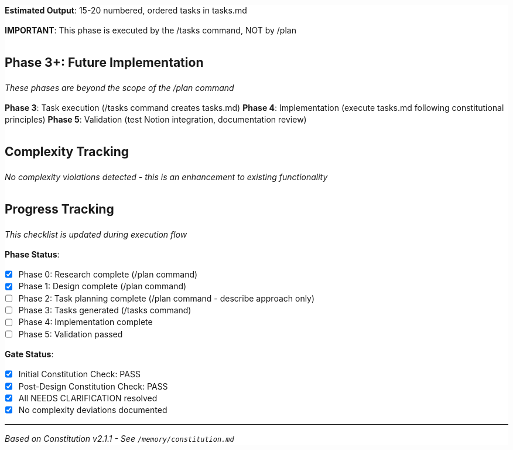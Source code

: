 **Estimated Output**: 15-20 numbered, ordered tasks in tasks.md

**IMPORTANT**: This phase is executed by the /tasks command, NOT by /plan

## Phase 3+: Future Implementation
*These phases are beyond the scope of the /plan command*

**Phase 3**: Task execution (/tasks command creates tasks.md)
**Phase 4**: Implementation (execute tasks.md following constitutional principles)
**Phase 5**: Validation (test Notion integration, documentation review)

## Complexity Tracking
*No complexity violations detected - this is an enhancement to existing functionality*

## Progress Tracking
*This checklist is updated during execution flow*

**Phase Status**:
- [x] Phase 0: Research complete (/plan command)
- [x] Phase 1: Design complete (/plan command)
- [ ] Phase 2: Task planning complete (/plan command - describe approach only)
- [ ] Phase 3: Tasks generated (/tasks command)
- [ ] Phase 4: Implementation complete
- [ ] Phase 5: Validation passed

**Gate Status**:
- [x] Initial Constitution Check: PASS
- [x] Post-Design Constitution Check: PASS
- [x] All NEEDS CLARIFICATION resolved
- [x] No complexity deviations documented

---
*Based on Constitution v2.1.1 - See `/memory/constitution.md`*